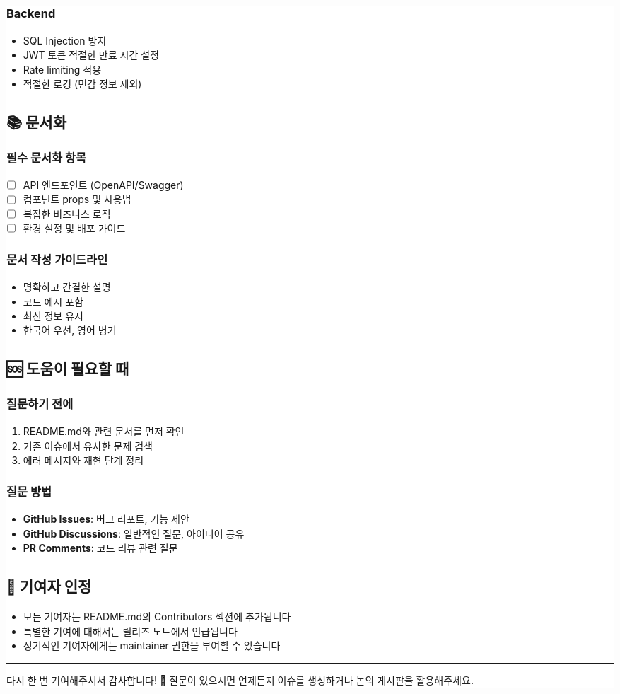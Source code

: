 ### Backend
- SQL Injection 방지
- JWT 토큰 적절한 만료 시간 설정
- Rate limiting 적용
- 적절한 로깅 (민감 정보 제외)

## 📚 문서화

### 필수 문서화 항목
- [ ] API 엔드포인트 (OpenAPI/Swagger)
- [ ] 컴포넌트 props 및 사용법
- [ ] 복잡한 비즈니스 로직
- [ ] 환경 설정 및 배포 가이드

### 문서 작성 가이드라인
- 명확하고 간결한 설명
- 코드 예시 포함
- 최신 정보 유지
- 한국어 우선, 영어 병기

## 🆘 도움이 필요할 때

### 질문하기 전에
1. README.md와 관련 문서를 먼저 확인
2. 기존 이슈에서 유사한 문제 검색
3. 에러 메시지와 재현 단계 정리

### 질문 방법
- **GitHub Issues**: 버그 리포트, 기능 제안
- **GitHub Discussions**: 일반적인 질문, 아이디어 공유
- **PR Comments**: 코드 리뷰 관련 질문

## 🎉 기여자 인정

- 모든 기여자는 README.md의 Contributors 섹션에 추가됩니다
- 특별한 기여에 대해서는 릴리즈 노트에서 언급됩니다
- 정기적인 기여자에게는 maintainer 권한을 부여할 수 있습니다

---

다시 한 번 기여해주셔서 감사합니다! 🙏
질문이 있으시면 언제든지 이슈를 생성하거나 논의 게시판을 활용해주세요. 